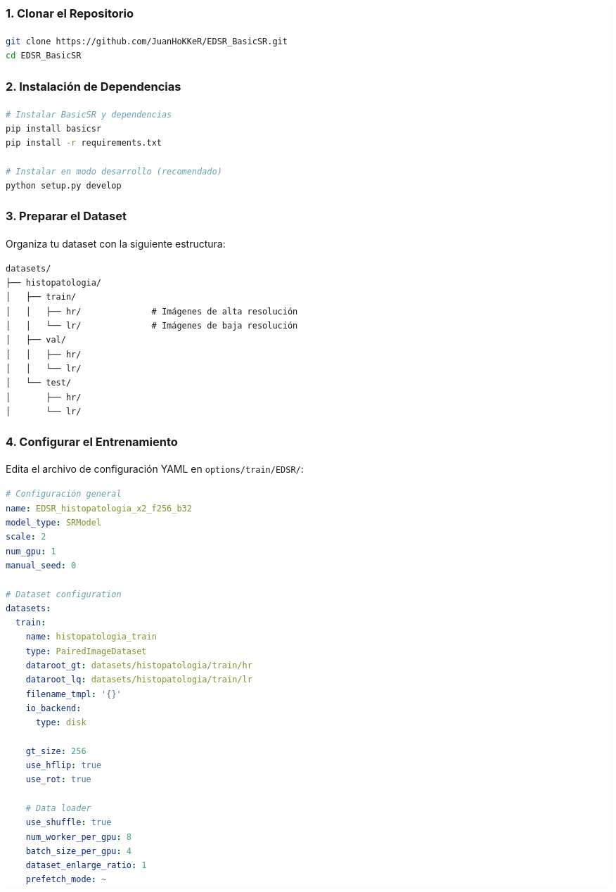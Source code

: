 ### 1. Clonar el Repositorio
```bash
git clone https://github.com/JuanHoKKeR/EDSR_BasicSR.git
cd EDSR_BasicSR
```

### 2. Instalación de Dependencias
```bash
# Instalar BasicSR y dependencias
pip install basicsr
pip install -r requirements.txt

# Instalar en modo desarrollo (recomendado)
python setup.py develop
```

### 3. Preparar el Dataset
Organiza tu dataset con la siguiente estructura:
```
datasets/
├── histopatologia/
│   ├── train/
│   │   ├── hr/              # Imágenes de alta resolución
│   │   └── lr/              # Imágenes de baja resolución
│   ├── val/
│   │   ├── hr/
│   │   └── lr/
│   └── test/
│       ├── hr/
│       └── lr/
```

### 4. Configurar el Entrenamiento
Edita el archivo de configuración YAML en `options/train/EDSR/`:

```yaml
# Configuración general
name: EDSR_histopatologia_x2_f256_b32
model_type: SRModel
scale: 2
num_gpu: 1
manual_seed: 0

# Dataset configuration
datasets:
  train:
    name: histopatologia_train
    type: PairedImageDataset
    dataroot_gt: datasets/histopatologia/train/hr
    dataroot_lq: datasets/histopatologia/train/lr
    filename_tmpl: '{}'
    io_backend:
      type: disk
    
    gt_size: 256
    use_hflip: true
    use_rot: true
    
    # Data loader
    use_shuffle: true
    num_worker_per_gpu: 8
    batch_size_per_gpu: 4
    dataset_enlarge_ratio: 1
    prefetch_mode: ~
```